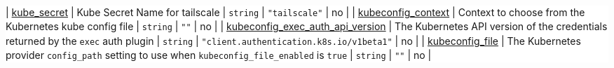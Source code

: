 | [kube\_secret](./#input\_kube\_secret)                                                       | Kube Secret Name for tailscale                                                                                                                                                                                                                                                                                                                                                                                                                                                                                                                                                                                                                                                                                                                                                                                  | `string`       | `"tailscale"`                                                                                                                                                                                                                                                                                                                                                                                                                            |    no    |
| [kubeconfig\_context](./#input\_kubeconfig\_context)                                         | Context to choose from the Kubernetes kube config file                                                                                                                                                                                                                                                                                                                                                                                                                                                                                                                                                                                                                                                                                                                                                          | `string`       | `""`                                                                                                                                                                                                                                                                                                                                                                                                                                     |    no    |
| [kubeconfig\_exec\_auth\_api\_version](./#input\_kubeconfig\_exec\_auth\_api\_version)       | The Kubernetes API version of the credentials returned by the `exec` auth plugin                                                                                                                                                                                                                                                                                                                                                                                                                                                                                                                                                                                                                                                                                                                                | `string`       | `"client.authentication.k8s.io/v1beta1"`                                                                                                                                                                                                                                                                                                                                                                                                 |    no    |
| [kubeconfig\_file](./#input\_kubeconfig\_file)                                               | The Kubernetes provider `config_path` setting to use when `kubeconfig_file_enabled` is `true`                                                                                                                                                                                                                                                                                                                                                                                                                                                                                                                                                                                                                                                                                                                   | `string`       | `""`                                                                                                                                                                                                                                                                                                                                                                                                                                     |    no    |